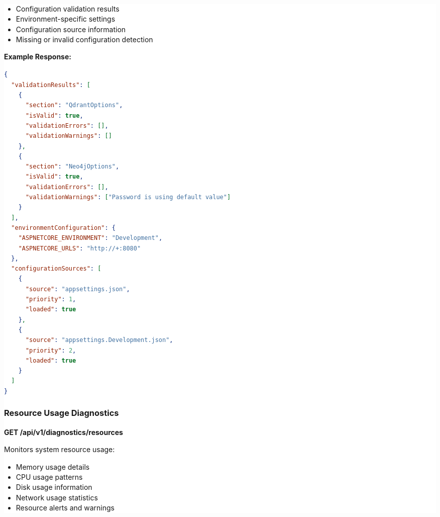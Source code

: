 - Configuration validation results
- Environment-specific settings
- Configuration source information
- Missing or invalid configuration detection

**Example Response:**

```json
{
  "validationResults": [
    {
      "section": "QdrantOptions",
      "isValid": true,
      "validationErrors": [],
      "validationWarnings": []
    },
    {
      "section": "Neo4jOptions",
      "isValid": true,
      "validationErrors": [],
      "validationWarnings": ["Password is using default value"]
    }
  ],
  "environmentConfiguration": {
    "ASPNETCORE_ENVIRONMENT": "Development",
    "ASPNETCORE_URLS": "http://+:8080"
  },
  "configurationSources": [
    {
      "source": "appsettings.json",
      "priority": 1,
      "loaded": true
    },
    {
      "source": "appsettings.Development.json",
      "priority": 2,
      "loaded": true
    }
  ]
}
```

### Resource Usage Diagnostics

**GET /api/v1/diagnostics/resources**

Monitors system resource usage:

- Memory usage details
- CPU usage patterns
- Disk usage information
- Network usage statistics
- Resource alerts and warnings
